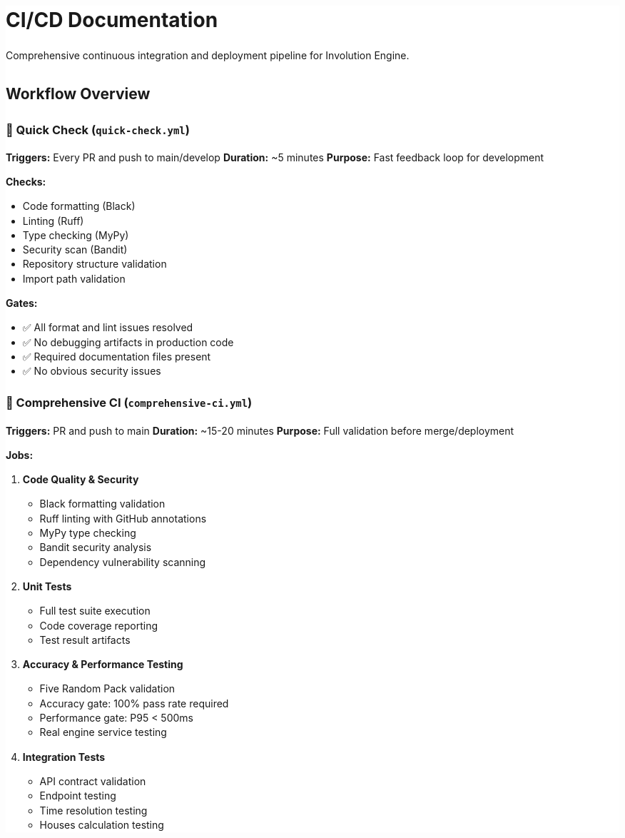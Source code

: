 # CI/CD Documentation

Comprehensive continuous integration and deployment pipeline for Involution Engine.

## Workflow Overview

### 🚀 Quick Check (`quick-check.yml`)
**Triggers:** Every PR and push to main/develop
**Duration:** ~5 minutes
**Purpose:** Fast feedback loop for development

**Checks:**
- Code formatting (Black)
- Linting (Ruff)
- Type checking (MyPy)
- Security scan (Bandit)
- Repository structure validation
- Import path validation

**Gates:**
- ✅ All format and lint issues resolved
- ✅ No debugging artifacts in production code
- ✅ Required documentation files present
- ✅ No obvious security issues

### 🔬 Comprehensive CI (`comprehensive-ci.yml`)
**Triggers:** PR and push to main
**Duration:** ~15-20 minutes
**Purpose:** Full validation before merge/deployment

**Jobs:**
1. **Code Quality & Security**
   - Black formatting validation
   - Ruff linting with GitHub annotations
   - MyPy type checking
   - Bandit security analysis
   - Dependency vulnerability scanning

2. **Unit Tests**
   - Full test suite execution
   - Code coverage reporting
   - Test result artifacts

3. **Accuracy & Performance Testing**
   - Five Random Pack validation
   - Accuracy gate: 100% pass rate required
   - Performance gate: P95 < 500ms
   - Real engine service testing

4. **Integration Tests**
   - API contract validation
   - Endpoint testing
   - Time resolution testing
   - Houses calculation testing
